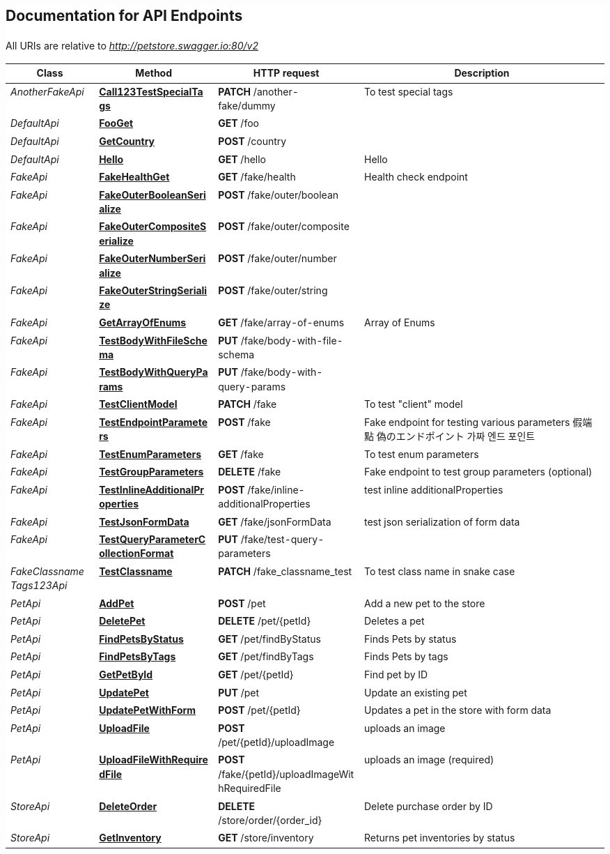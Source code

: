 
<a name="documentation-for-api-endpoints"></a>
## Documentation for API Endpoints

All URIs are relative to *http://petstore.swagger.io:80/v2*

Class | Method | HTTP request | Description
------------ | ------------- | ------------- | -------------
*AnotherFakeApi* | [**Call123TestSpecialTags**](docs\AnotherFakeApi.md#call123testspecialtags) | **PATCH** /another-fake/dummy | To test special tags
*DefaultApi* | [**FooGet**](docs\DefaultApi.md#fooget) | **GET** /foo | 
*DefaultApi* | [**GetCountry**](docs\DefaultApi.md#getcountry) | **POST** /country | 
*DefaultApi* | [**Hello**](docs\DefaultApi.md#hello) | **GET** /hello | Hello
*FakeApi* | [**FakeHealthGet**](docs\FakeApi.md#fakehealthget) | **GET** /fake/health | Health check endpoint
*FakeApi* | [**FakeOuterBooleanSerialize**](docs\FakeApi.md#fakeouterbooleanserialize) | **POST** /fake/outer/boolean | 
*FakeApi* | [**FakeOuterCompositeSerialize**](docs\FakeApi.md#fakeoutercompositeserialize) | **POST** /fake/outer/composite | 
*FakeApi* | [**FakeOuterNumberSerialize**](docs\FakeApi.md#fakeouternumberserialize) | **POST** /fake/outer/number | 
*FakeApi* | [**FakeOuterStringSerialize**](docs\FakeApi.md#fakeouterstringserialize) | **POST** /fake/outer/string | 
*FakeApi* | [**GetArrayOfEnums**](docs\FakeApi.md#getarrayofenums) | **GET** /fake/array-of-enums | Array of Enums
*FakeApi* | [**TestBodyWithFileSchema**](docs\FakeApi.md#testbodywithfileschema) | **PUT** /fake/body-with-file-schema | 
*FakeApi* | [**TestBodyWithQueryParams**](docs\FakeApi.md#testbodywithqueryparams) | **PUT** /fake/body-with-query-params | 
*FakeApi* | [**TestClientModel**](docs\FakeApi.md#testclientmodel) | **PATCH** /fake | To test \"client\" model
*FakeApi* | [**TestEndpointParameters**](docs\FakeApi.md#testendpointparameters) | **POST** /fake | Fake endpoint for testing various parameters 假端點 偽のエンドポイント 가짜 엔드 포인트 
*FakeApi* | [**TestEnumParameters**](docs\FakeApi.md#testenumparameters) | **GET** /fake | To test enum parameters
*FakeApi* | [**TestGroupParameters**](docs\FakeApi.md#testgroupparameters) | **DELETE** /fake | Fake endpoint to test group parameters (optional)
*FakeApi* | [**TestInlineAdditionalProperties**](docs\FakeApi.md#testinlineadditionalproperties) | **POST** /fake/inline-additionalProperties | test inline additionalProperties
*FakeApi* | [**TestJsonFormData**](docs\FakeApi.md#testjsonformdata) | **GET** /fake/jsonFormData | test json serialization of form data
*FakeApi* | [**TestQueryParameterCollectionFormat**](docs\FakeApi.md#testqueryparametercollectionformat) | **PUT** /fake/test-query-parameters | 
*FakeClassnameTags123Api* | [**TestClassname**](docs\FakeClassnameTags123Api.md#testclassname) | **PATCH** /fake_classname_test | To test class name in snake case
*PetApi* | [**AddPet**](docs\PetApi.md#addpet) | **POST** /pet | Add a new pet to the store
*PetApi* | [**DeletePet**](docs\PetApi.md#deletepet) | **DELETE** /pet/{petId} | Deletes a pet
*PetApi* | [**FindPetsByStatus**](docs\PetApi.md#findpetsbystatus) | **GET** /pet/findByStatus | Finds Pets by status
*PetApi* | [**FindPetsByTags**](docs\PetApi.md#findpetsbytags) | **GET** /pet/findByTags | Finds Pets by tags
*PetApi* | [**GetPetById**](docs\PetApi.md#getpetbyid) | **GET** /pet/{petId} | Find pet by ID
*PetApi* | [**UpdatePet**](docs\PetApi.md#updatepet) | **PUT** /pet | Update an existing pet
*PetApi* | [**UpdatePetWithForm**](docs\PetApi.md#updatepetwithform) | **POST** /pet/{petId} | Updates a pet in the store with form data
*PetApi* | [**UploadFile**](docs\PetApi.md#uploadfile) | **POST** /pet/{petId}/uploadImage | uploads an image
*PetApi* | [**UploadFileWithRequiredFile**](docs\PetApi.md#uploadfilewithrequiredfile) | **POST** /fake/{petId}/uploadImageWithRequiredFile | uploads an image (required)
*StoreApi* | [**DeleteOrder**](docs\StoreApi.md#deleteorder) | **DELETE** /store/order/{order_id} | Delete purchase order by ID
*StoreApi* | [**GetInventory**](docs\StoreApi.md#getinventory) | **GET** /store/inventory | Returns pet inventories by status